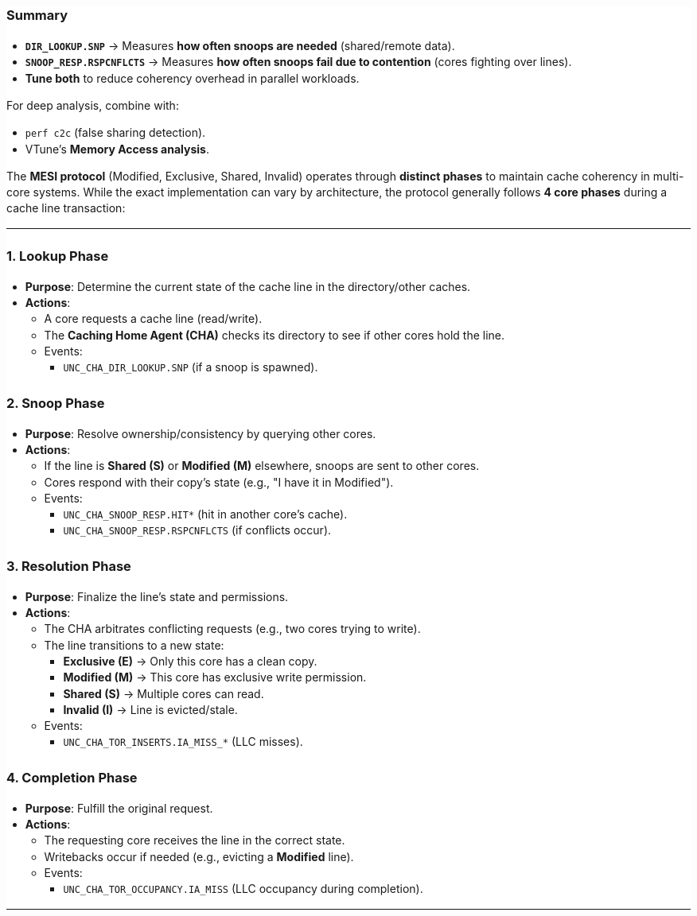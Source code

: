 
### **Summary**
- **`DIR_LOOKUP.SNP`** → Measures **how often snoops are needed** (shared/remote data).  
- **`SNOOP_RESP.RSPCNFLCTS`** → Measures **how often snoops fail due to contention** (cores fighting over lines).  
- **Tune both** to reduce coherency overhead in parallel workloads.  

For deep analysis, combine with:  
- `perf c2c` (false sharing detection).  
- VTune’s **Memory Access analysis**.

The **MESI protocol** (Modified, Exclusive, Shared, Invalid) operates through **distinct phases** to maintain cache coherency in multi-core systems. While the exact implementation can vary by architecture, the protocol generally follows **4 core phases** during a cache line transaction:

---

### **1. Lookup Phase**  
- **Purpose**: Determine the current state of the cache line in the directory/other caches.  
- **Actions**:  
  - A core requests a cache line (read/write).  
  - The **Caching Home Agent (CHA)** checks its directory to see if other cores hold the line.  
  - Events:  
    - `UNC_CHA_DIR_LOOKUP.SNP` (if a snoop is spawned).  

### **2. Snoop Phase**  
- **Purpose**: Resolve ownership/consistency by querying other cores.  
- **Actions**:  
  - If the line is **Shared (S)** or **Modified (M)** elsewhere, snoops are sent to other cores.  
  - Cores respond with their copy’s state (e.g., "I have it in Modified").  
  - Events:  
    - `UNC_CHA_SNOOP_RESP.HIT*` (hit in another core’s cache).  
    - `UNC_CHA_SNOOP_RESP.RSPCNFLCTS` (if conflicts occur).  

### **3. Resolution Phase**  
- **Purpose**: Finalize the line’s state and permissions.  
- **Actions**:  
  - The CHA arbitrates conflicting requests (e.g., two cores trying to write).  
  - The line transitions to a new state:  
    - **Exclusive (E)** → Only this core has a clean copy.  
    - **Modified (M)** → This core has exclusive write permission.  
    - **Shared (S)** → Multiple cores can read.  
    - **Invalid (I)** → Line is evicted/stale.  
  - Events:  
    - `UNC_CHA_TOR_INSERTS.IA_MISS_*` (LLC misses).  

### **4. Completion Phase**  
- **Purpose**: Fulfill the original request.  
- **Actions**:  
  - The requesting core receives the line in the correct state.  
  - Writebacks occur if needed (e.g., evicting a **Modified** line).  
  - Events:  
    - `UNC_CHA_TOR_OCCUPANCY.IA_MISS` (LLC occupancy during completion).  

---